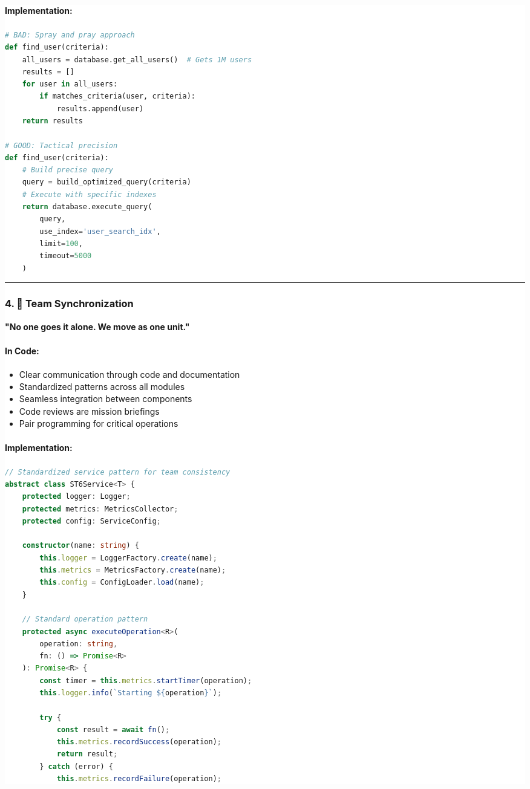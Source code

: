 #### Implementation:
```python
# BAD: Spray and pray approach
def find_user(criteria):
    all_users = database.get_all_users()  # Gets 1M users
    results = []
    for user in all_users:
        if matches_criteria(user, criteria):
            results.append(user)
    return results

# GOOD: Tactical precision
def find_user(criteria):
    # Build precise query
    query = build_optimized_query(criteria)
    # Execute with specific indexes
    return database.execute_query(
        query,
        use_index='user_search_idx',
        limit=100,
        timeout=5000
    )
```

---

### 4. 🤝 Team Synchronization
**"No one goes it alone. We move as one unit."**

#### In Code:
- Clear communication through code and documentation
- Standardized patterns across all modules
- Seamless integration between components
- Code reviews are mission briefings
- Pair programming for critical operations

#### Implementation:
```typescript
// Standardized service pattern for team consistency
abstract class ST6Service<T> {
    protected logger: Logger;
    protected metrics: MetricsCollector;
    protected config: ServiceConfig;
    
    constructor(name: string) {
        this.logger = LoggerFactory.create(name);
        this.metrics = MetricsFactory.create(name);
        this.config = ConfigLoader.load(name);
    }
    
    // Standard operation pattern
    protected async executeOperation<R>(
        operation: string,
        fn: () => Promise<R>
    ): Promise<R> {
        const timer = this.metrics.startTimer(operation);
        this.logger.info(`Starting ${operation}`);
        
        try {
            const result = await fn();
            this.metrics.recordSuccess(operation);
            return result;
        } catch (error) {
            this.metrics.recordFailure(operation);
```